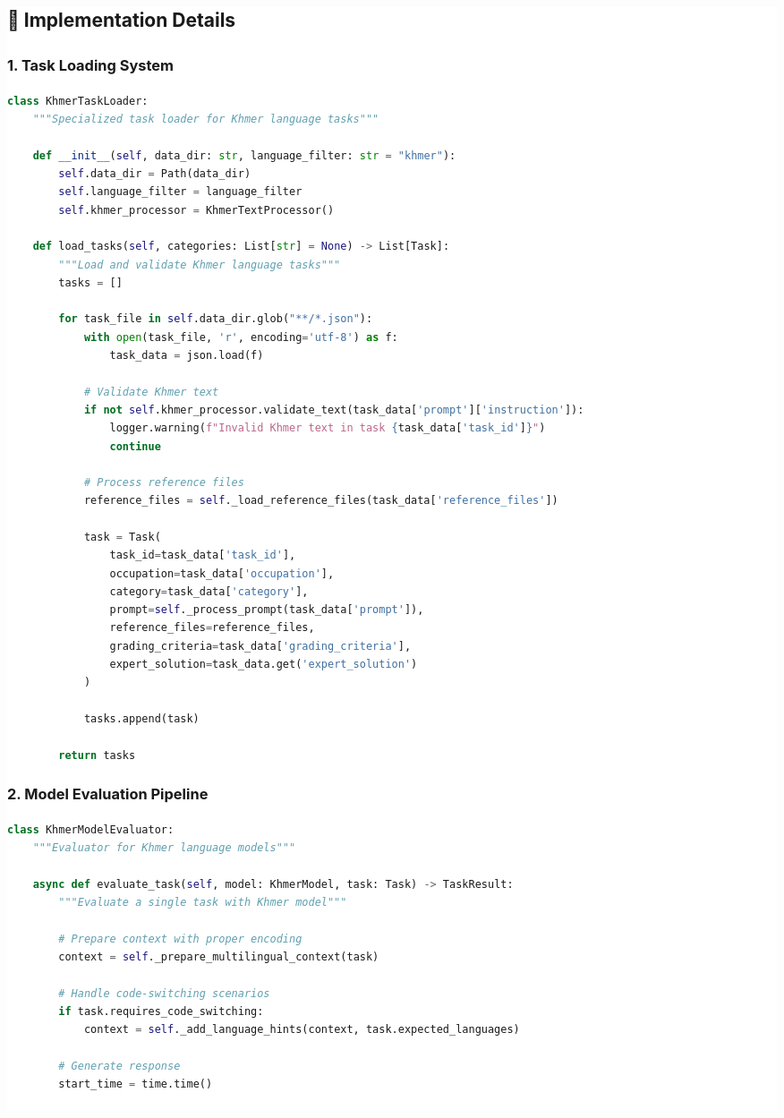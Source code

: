 ## 🔧 Implementation Details

### 1. Task Loading System

```python
class KhmerTaskLoader:
    """Specialized task loader for Khmer language tasks"""
    
    def __init__(self, data_dir: str, language_filter: str = "khmer"):
        self.data_dir = Path(data_dir)
        self.language_filter = language_filter
        self.khmer_processor = KhmerTextProcessor()
        
    def load_tasks(self, categories: List[str] = None) -> List[Task]:
        """Load and validate Khmer language tasks"""
        tasks = []
        
        for task_file in self.data_dir.glob("**/*.json"):
            with open(task_file, 'r', encoding='utf-8') as f:
                task_data = json.load(f)
            
            # Validate Khmer text
            if not self.khmer_processor.validate_text(task_data['prompt']['instruction']):
                logger.warning(f"Invalid Khmer text in task {task_data['task_id']}")
                continue
            
            # Process reference files
            reference_files = self._load_reference_files(task_data['reference_files'])
            
            task = Task(
                task_id=task_data['task_id'],
                occupation=task_data['occupation'],
                category=task_data['category'],
                prompt=self._process_prompt(task_data['prompt']),
                reference_files=reference_files,
                grading_criteria=task_data['grading_criteria'],
                expert_solution=task_data.get('expert_solution')
            )
            
            tasks.append(task)
        
        return tasks
```

### 2. Model Evaluation Pipeline

```python
class KhmerModelEvaluator:
    """Evaluator for Khmer language models"""
    
    async def evaluate_task(self, model: KhmerModel, task: Task) -> TaskResult:
        """Evaluate a single task with Khmer model"""
        
        # Prepare context with proper encoding
        context = self._prepare_multilingual_context(task)
        
        # Handle code-switching scenarios
        if task.requires_code_switching:
            context = self._add_language_hints(context, task.expected_languages)
        
        # Generate response
        start_time = time.time()
        
```